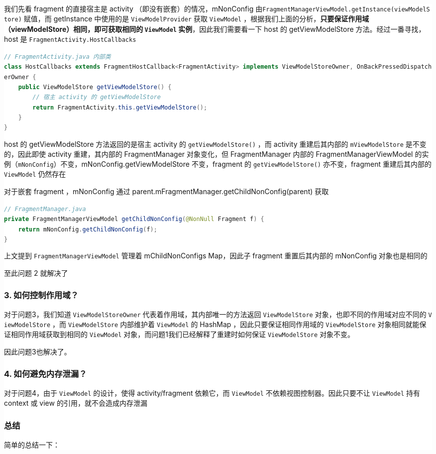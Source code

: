 我们先看 fragment 的直接宿主是 activity （即没有嵌套）的情况，mNonConfig 由`FragmentManagerViewModel.getInstance(viewModelStore)` 赋值，而 getInstance 中使用的是 `ViewModelProvider` 获取 `ViewModel` ，根据我们上面的分析，**只要保证作用域（viewModelStore）相同，即可获取相同的 `ViewModel` 实例**，因此我们需要看一下 host 的 getViewModelStore 方法。经过一番寻找，host 是 `FragmentActivity.HostCallbacks` 



```java
// FragmentActivity.java 内部类
class HostCallbacks extends FragmentHostCallback<FragmentActivity> implements ViewModelStoreOwner, OnBackPressedDispatcherOwner {
    public ViewModelStore getViewModelStore() {
        // 宿主 activity 的 getViewModelStore
    	return FragmentActivity.this.getViewModelStore();
	}
}
```



host 的 getViewModelStore 方法返回的是宿主 activity 的 `getViewModelStore()` ，而 activity 重建后其内部的 `mViewModelStore` 是不变的，因此即使 activity 重建，其内部的 FragmentManager 对象变化，但 FragmentManager 内部的  FragmentManagerViewModel 的实例（`mNonConfig`）不变，mNonConfig.getViewModelStore 不变，fragment 的 `getViewModelStore()` 亦不变，fragment 重建后其内部的 `ViewModel` 仍然存在

对于嵌套 fragment ，mNonConfig 通过 parent.mFragmentManager.getChildNonConfig(parent) 获取

```java
// FragmentManager.java
private FragmentManagerViewModel getChildNonConfig(@NonNull Fragment f) {
    return mNonConfig.getChildNonConfig(f);
}
```

上文提到 `FragmentManagerViewModel` 管理着 mChildNonConfigs Map，因此子 fragment 重置后其内部的 mNonConfig 对象也是相同的

至此问题 2 就解决了



### 3. 如何控制作用域？

对于问题3，我们知道 `ViewModelStoreOwner` 代表着作用域，其内部唯一的方法返回 `ViewModelStore` 对象，也即不同的作用域对应不同的 `ViewModelStore` ，而 `ViewModelStore`  内部维护着 `ViewModel` 的 HashMap ，因此只要保证相同作用域的 `ViewModelStore` 对象相同就能保证相同作用域获取到相同的 `ViewModel` 对象，而问题1我们已经解释了重建时如何保证 `ViewModelStore`  对象不变。

因此问题3也解决了。



### 4. 如何避免内存泄漏？

对于问题4，由于 `ViewModel` 的设计，使得 activity/fragment 依赖它，而 `ViewModel` 不依赖视图控制器。因此只要不让 `ViewModel` 持有 context 或 view 的引用，就不会造成内存泄漏



### 总结

简单的总结一下：
